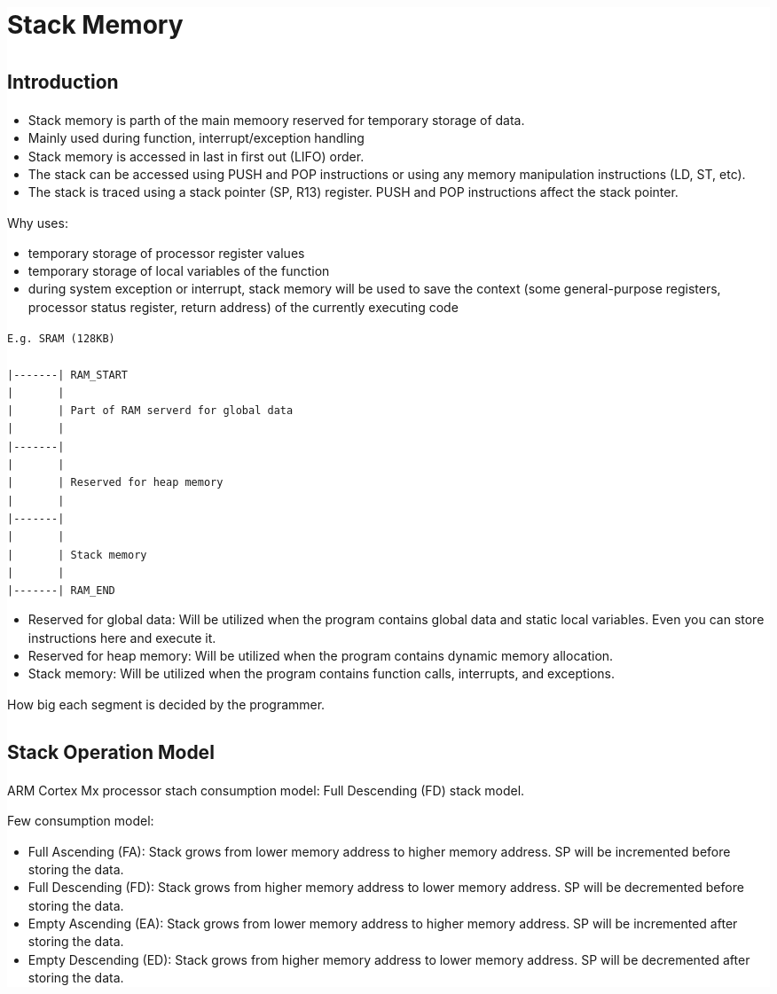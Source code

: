# Stack Memory

## Introduction

* Stack memory is parth of the main memoory reserved for temporary storage of data.
* Mainly used during function, interrupt/exception handling
* Stack memory is accessed in last in first out (LIFO) order.
* The stack can be accessed using PUSH and POP instructions or using any memory manipulation instructions (LD, ST, etc).
* The stack is traced using a stack pointer (SP, R13) register. PUSH and POP instructions affect the stack pointer.

Why uses:
* temporary storage of processor register values
* temporary storage of local variables of the function
* during system exception or interrupt, stack memory will be used to save the context (some general-purpose registers, processor status register, return address) of the currently executing code

```
E.g. SRAM (128KB)

|-------| RAM_START
|       |
|       | Part of RAM serverd for global data
|       |
|-------| 
|       |
|       | Reserved for heap memory
|       |
|-------|
|       |
|       | Stack memory
|       |
|-------| RAM_END
```

* Reserved for global data: Will be utilized when the program contains global data and static local variables. Even you can store instructions here and execute it.
* Reserved for heap memory: Will be utilized when the program contains dynamic memory allocation.
* Stack memory: Will be utilized when the program contains function calls, interrupts, and exceptions.

How big each segment is decided by the programmer.

## Stack Operation Model

ARM Cortex Mx processor stach consumption model: Full Descending (FD) stack model.

Few consumption model:
* Full Ascending (FA): Stack grows from lower memory address to higher memory address. SP will be incremented before storing the data.
* Full Descending (FD): Stack grows from higher memory address to lower memory address. SP will be decremented before storing the data.
* Empty Ascending (EA): Stack grows from lower memory address to higher memory address. SP will be incremented after storing the data.
* Empty Descending (ED): Stack grows from higher memory address to lower memory address. SP will be decremented after storing the data.
